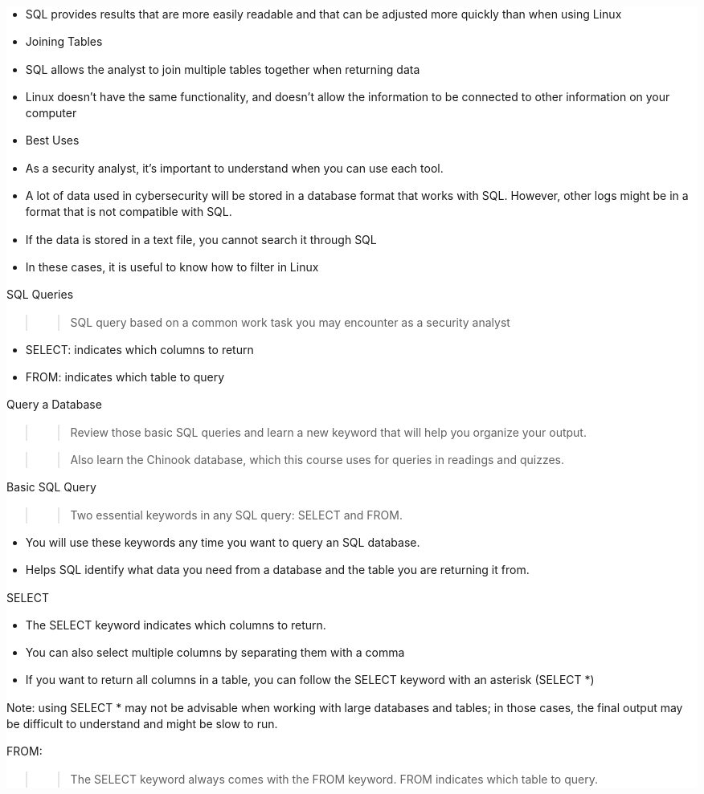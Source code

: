 - SQL provides results that are more easily readable and that can be adjusted more quickly than when using Linux
    

- Joining Tables
    

- SQL allows the analyst to join multiple tables together when returning data
    
- Linux doesn’t have the same functionality, and doesn’t allow the information to be connected to other information on your computer
    

- Best Uses
    

- As a security analyst, it’s important to understand when you can use each tool.
    
- A lot of data used in cybersecurity will be stored in a database format that works with SQL. However, other logs might be in a format that is not compatible with SQL.
    
- If the data is stored in a text file, you cannot search it through SQL
    

- In these cases, it is useful to know how to filter in Linux
    

SQL Queries

>> SQL query based on a common work task you may encounter as a security analyst

- SELECT: indicates which columns to return
    
- FROM: indicates which table to query
    

Query a Database

>> Review those basic SQL queries and learn a new keyword that will help you organize your output.

>> Also learn the Chinook database, which this course uses for queries in readings and quizzes.

Basic SQL Query

>> Two essential keywords in any SQL query: SELECT and FROM. 

- You will use these keywords any time you want to query an SQL database.
    
- Helps SQL identify what data you need from a database and the table you are returning it from.
    

SELECT

- The SELECT keyword indicates which columns to return. 
    
- You can also select multiple columns by separating them with a comma
    
- If you want to return all columns in a table, you can follow the SELECT keyword with an asterisk (SELECT *)
    

Note: using SELECT * may not be advisable when working with large databases and tables; in those cases, the final output may be difficult to understand and might be slow to run.

FROM: 

>> The SELECT keyword always comes with the FROM keyword. FROM indicates which table to query.
